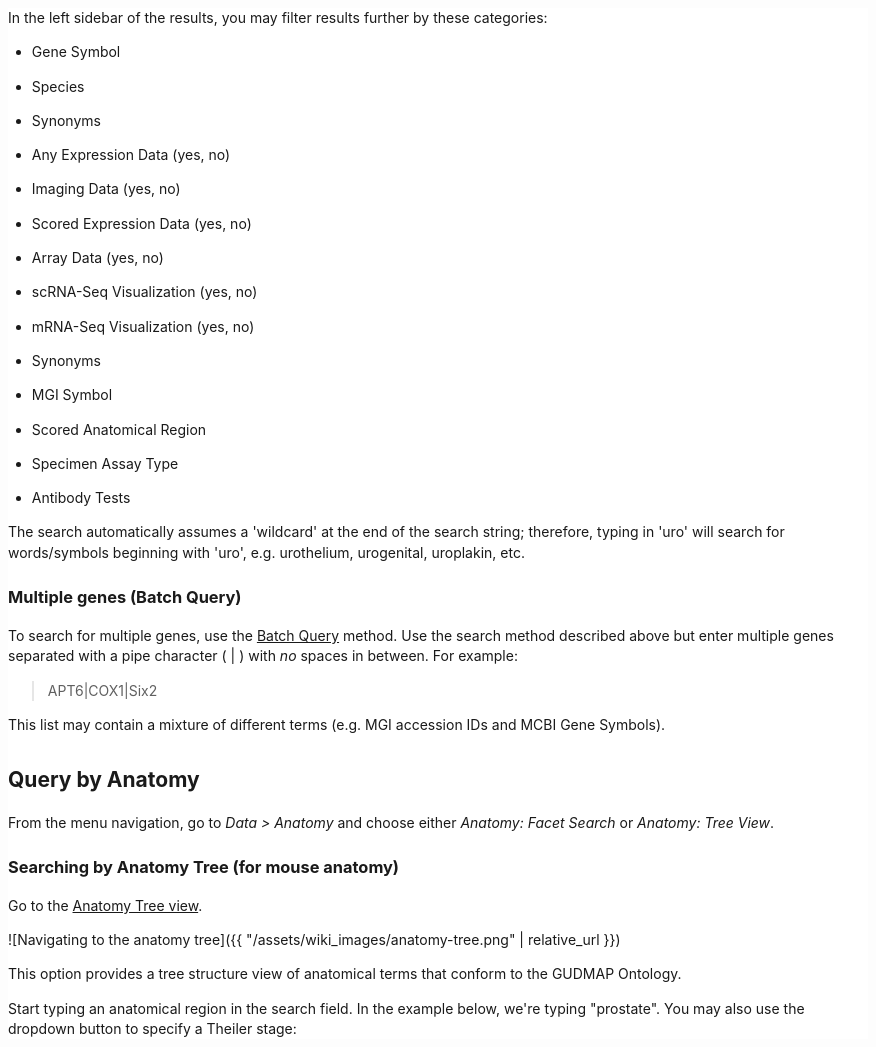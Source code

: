 In the left sidebar of the results, you may filter results further by these categories:

* Gene Symbol

* Species

* Synonyms

* Any Expression Data (yes, no)

* Imaging Data (yes, no)

* Scored Expression Data (yes, no)

* Array Data (yes, no)

* scRNA-Seq Visualization (yes, no)

* mRNA-Seq Visualization (yes, no)

* Synonyms

* MGI Symbol

* Scored Anatomical Region

* Specimen Assay Type

* Antibody Tests

The search automatically assumes a 'wildcard' at the end of the search string; therefore, typing in 'uro' will search for words/symbols beginning with 'uro', e.g. urothelium, urogenital, uroplakin, etc.

### Multiple genes (Batch Query)

To search for multiple genes, use the [Batch Query](../batch-query) method. Use the search method described above but enter multiple genes separated with a pipe character ( &#124; ) with _no_ spaces in between. For example:

> APT6&#124;COX1&#124;Six2

This list may contain a mixture of different terms (e.g. MGI accession IDs and MCBI Gene Symbols).

## Query by Anatomy

From the menu navigation, go to _Data > Anatomy_ and choose either *Anatomy: Facet Search* or *Anatomy: Tree View*.

### Searching by Anatomy Tree (for mouse anatomy)

Go to the [Anatomy Tree view](https://www.atlas-d2k.org/deriva-webapps/treeview/).

![Navigating to the anatomy tree]({{ "/assets/wiki_images/anatomy-tree.png" | relative_url }})

This option provides a tree structure view of anatomical terms that conform to the GUDMAP Ontology.

Start typing an anatomical region in the search field. In the example below, we're typing "prostate". You may also use the dropdown button to specify a Theiler stage:
